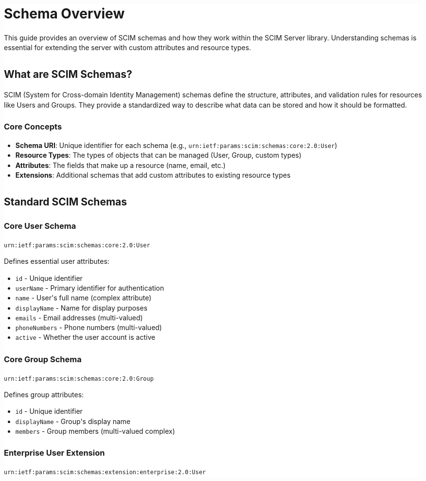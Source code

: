 # Schema Overview

This guide provides an overview of SCIM schemas and how they work within the SCIM Server library. Understanding schemas is essential for extending the server with custom attributes and resource types.

## What are SCIM Schemas?

SCIM (System for Cross-domain Identity Management) schemas define the structure, attributes, and validation rules for resources like Users and Groups. They provide a standardized way to describe what data can be stored and how it should be formatted.

### Core Concepts

- **Schema URI**: Unique identifier for each schema (e.g., `urn:ietf:params:scim:schemas:core:2.0:User`)
- **Resource Types**: The types of objects that can be managed (User, Group, custom types)
- **Attributes**: The fields that make up a resource (name, email, etc.)
- **Extensions**: Additional schemas that add custom attributes to existing resource types

## Standard SCIM Schemas

### Core User Schema
```
urn:ietf:params:scim:schemas:core:2.0:User
```

Defines essential user attributes:
- `id` - Unique identifier
- `userName` - Primary identifier for authentication
- `name` - User's full name (complex attribute)
- `displayName` - Name for display purposes
- `emails` - Email addresses (multi-valued)
- `phoneNumbers` - Phone numbers (multi-valued)
- `active` - Whether the user account is active

### Core Group Schema
```
urn:ietf:params:scim:schemas:core:2.0:Group
```

Defines group attributes:
- `id` - Unique identifier
- `displayName` - Group's display name
- `members` - Group members (multi-valued complex)

### Enterprise User Extension
```
urn:ietf:params:scim:schemas:extension:enterprise:2.0:User
```
